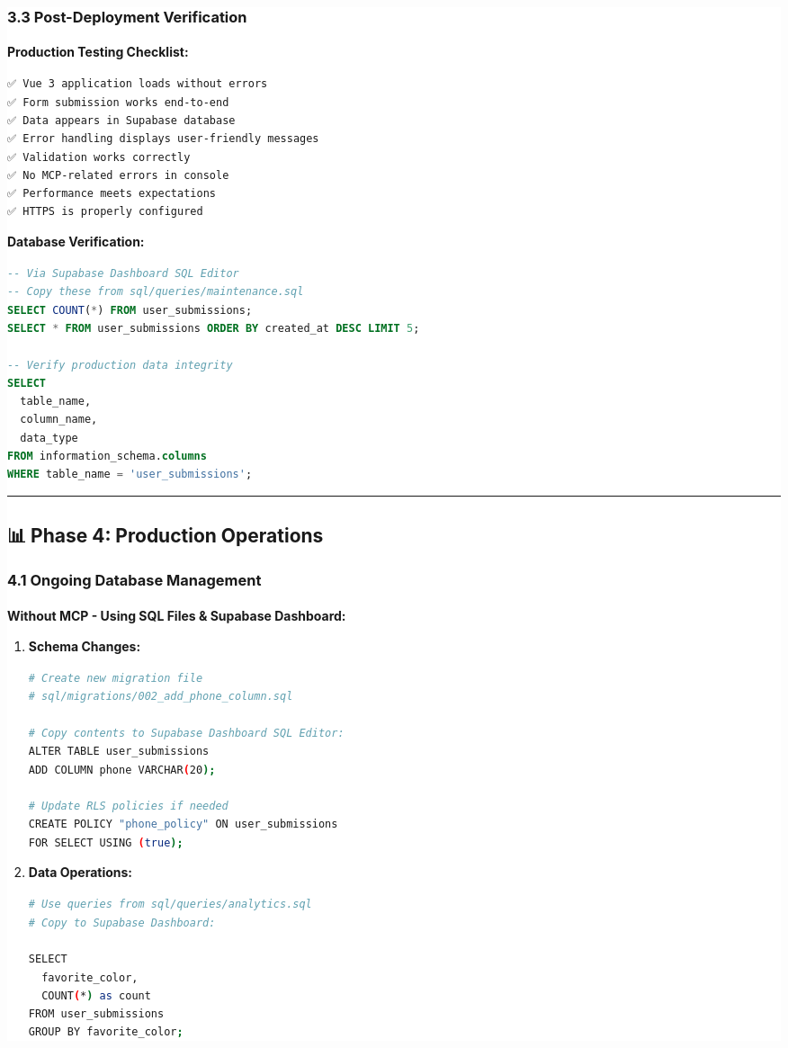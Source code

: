 ### **3.3 Post-Deployment Verification**

**Production Testing Checklist:**
```bash
✅ Vue 3 application loads without errors
✅ Form submission works end-to-end
✅ Data appears in Supabase database
✅ Error handling displays user-friendly messages
✅ Validation works correctly
✅ No MCP-related errors in console
✅ Performance meets expectations
✅ HTTPS is properly configured
```

**Database Verification:**
```sql
-- Via Supabase Dashboard SQL Editor
-- Copy these from sql/queries/maintenance.sql
SELECT COUNT(*) FROM user_submissions;
SELECT * FROM user_submissions ORDER BY created_at DESC LIMIT 5;

-- Verify production data integrity
SELECT 
  table_name, 
  column_name, 
  data_type 
FROM information_schema.columns 
WHERE table_name = 'user_submissions';
```

---

## 📊 Phase 4: Production Operations

### **4.1 Ongoing Database Management**

**Without MCP - Using SQL Files & Supabase Dashboard:**

1. **Schema Changes:**
   ```bash
   # Create new migration file
   # sql/migrations/002_add_phone_column.sql
   
   # Copy contents to Supabase Dashboard SQL Editor:
   ALTER TABLE user_submissions 
   ADD COLUMN phone VARCHAR(20);
   
   # Update RLS policies if needed
   CREATE POLICY "phone_policy" ON user_submissions
   FOR SELECT USING (true);
   ```

2. **Data Operations:**
   ```bash
   # Use queries from sql/queries/analytics.sql
   # Copy to Supabase Dashboard:
   
   SELECT 
     favorite_color, 
     COUNT(*) as count 
   FROM user_submissions 
   GROUP BY favorite_color;
   ```
